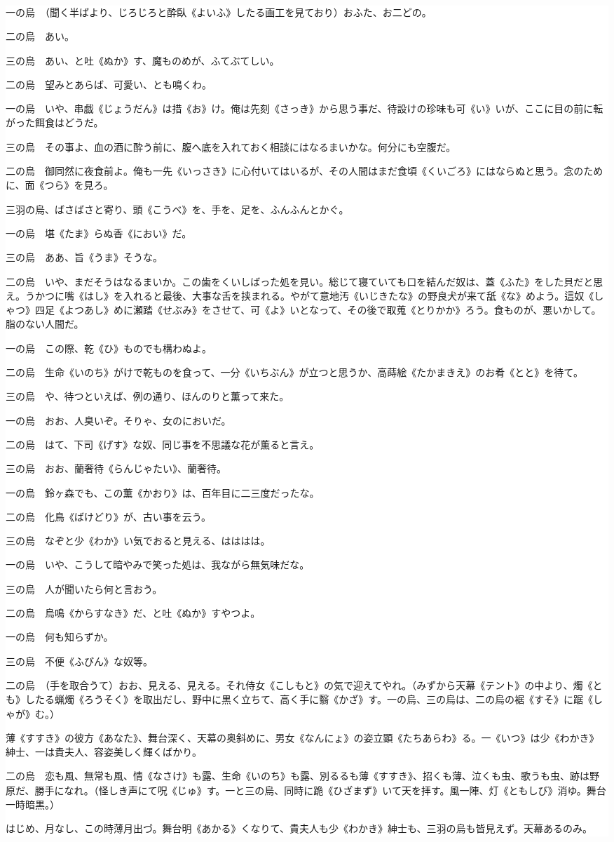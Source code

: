 一の烏　（聞く半ばより、じろじろと酔臥《よいふ》したる画工を見ており）おふた、お二どの。

二の烏　あい。

三の烏　あい、と吐《ぬか》す、魔ものめが、ふてぶてしい。

二の烏　望みとあらば、可愛い、とも鳴くわ。

一の烏　いや、串戯《じょうだん》は措《お》け。俺は先刻《さっき》から思う事だ、待設けの珍味も可《い》いが、ここに目の前に転がった餌食はどうだ。

三の烏　その事よ、血の酒に酔う前に、腹へ底を入れておく相談にはなるまいかな。何分にも空腹だ。

二の烏　御同然に夜食前よ。俺も一先《いっさき》に心付いてはいるが、その人間はまだ食頃《くいごろ》にはならぬと思う。念のために、面《つら》を見ろ。


三羽の烏、ばさばさと寄り、頭《こうべ》を、手を、足を、ふんふんとかぐ。



一の烏　堪《たま》らぬ香《におい》だ。

三の烏　ああ、旨《うま》そうな。

二の烏　いや、まだそうはなるまいか。この歯をくいしばった処を見い。総じて寝ていても口を結んだ奴は、蓋《ふた》をした貝だと思え。うかつに嘴《はし》を入れると最後、大事な舌を挟まれる。やがて意地汚《いじきたな》の野良犬が来て舐《な》めよう。這奴《しゃつ》四足《よつあし》めに瀬踏《せぶみ》をさせて、可《よ》いとなって、その後で取蒐《とりかか》ろう。食ものが、悪いかして。脂のない人間だ。

一の烏　この際、乾《ひ》ものでも構わぬよ。

二の烏　生命《いのち》がけで乾ものを食って、一分《いちぶん》が立つと思うか、高蒔絵《たかまきえ》のお肴《とと》を待て。

三の烏　や、待つといえば、例の通り、ほんのりと薫って来た。

一の烏　おお、人臭いぞ。そりゃ、女のにおいだ。

二の烏　はて、下司《げす》な奴、同じ事を不思議な花が薫ると言え。

三の烏　おお、蘭奢待《らんじゃたい》、蘭奢待。

一の烏　鈴ヶ森でも、この薫《かおり》は、百年目に二三度だったな。

二の烏　化鳥《ばけどり》が、古い事を云う。

三の烏　なぞと少《わか》い気でおると見える、はははは。

一の烏　いや、こうして暗やみで笑った処は、我ながら無気味だな。

三の烏　人が聞いたら何と言おう。

二の烏　烏鳴《からすなき》だ、と吐《ぬか》すやつよ。

一の烏　何も知らずか。

三の烏　不便《ふびん》な奴等。

二の烏　（手を取合うて）おお、見える、見える。それ侍女《こしもと》の気で迎えてやれ。（みずから天幕《テント》の中より、燭《とも》したる蝋燭《ろうそく》を取出だし、野中に黒く立ちて、高く手に翳《かざ》す。一の烏、三の烏は、二の烏の裾《すそ》に踞《しゃが》む。）


薄《すすき》の彼方《あなた》、舞台深く、天幕の奥斜めに、男女《なんにょ》の姿立顕《たちあらわ》る。一《いつ》は少《わかき》紳士、一は貴夫人、容姿美しく輝くばかり。



二の烏　恋も風、無常も風、情《なさけ》も露、生命《いのち》も露、別るるも薄《すすき》、招くも薄、泣くも虫、歌うも虫、跡は野原だ、勝手になれ。（怪しき声にて呪《じゅ》す。一と三の烏、同時に跪《ひざまず》いて天を拝す。風一陣、灯《ともしび》消ゆ。舞台一時暗黒。）


はじめ、月なし、この時薄月出づ。舞台明《あかる》くなりて、貴夫人も少《わかき》紳士も、三羽の烏も皆見えず。天幕あるのみ。
